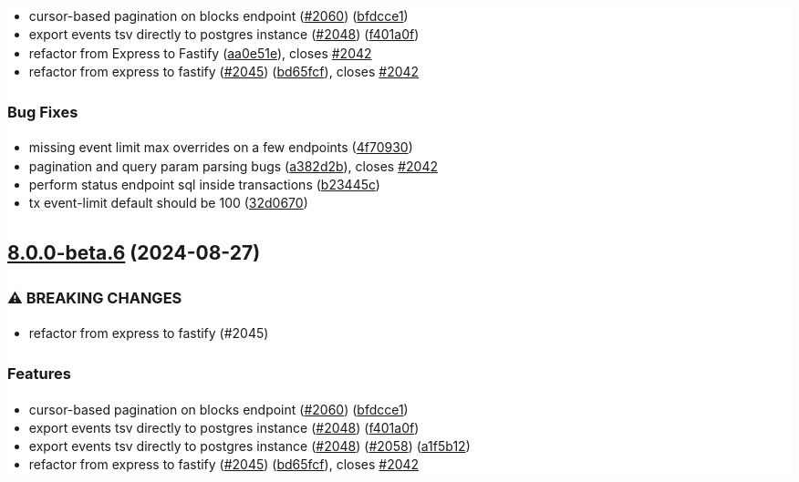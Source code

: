 * cursor-based pagination on blocks endpoint ([#2060](https://github.com/hirosystems/stacks-blockchain-api/issues/2060)) ([bfdcce1](https://github.com/hirosystems/stacks-blockchain-api/commit/bfdcce1c2936980299c90bf36f3d45fe74bd573c))
* export events tsv directly to postgres instance ([#2048](https://github.com/hirosystems/stacks-blockchain-api/issues/2048)) ([f401a0f](https://github.com/hirosystems/stacks-blockchain-api/commit/f401a0f676ced14572b9f3f263dcc8559e831cdf))
* refactor from Express to Fastify ([aa0e51e](https://github.com/hirosystems/stacks-blockchain-api/commit/aa0e51e557491daff1a98dd36c4e952e05c58dd4)), closes [#2042](https://github.com/hirosystems/stacks-blockchain-api/issues/2042)
* refactor from express to fastify ([#2045](https://github.com/hirosystems/stacks-blockchain-api/issues/2045)) ([bd65fcf](https://github.com/hirosystems/stacks-blockchain-api/commit/bd65fcf93984c37a9de3cb284c43a49cb6b3694a)), closes [#2042](https://github.com/hirosystems/stacks-blockchain-api/issues/2042)


### Bug Fixes

* missing event limit max overrides on a few endpoints ([4f70930](https://github.com/hirosystems/stacks-blockchain-api/commit/4f709308fb95721866b523142536b738aa64a3eb))
* pagination and query param parsing bugs ([a382d2b](https://github.com/hirosystems/stacks-blockchain-api/commit/a382d2b80fc8d3e7ff49ce96047f1621749172b2)), closes [#2042](https://github.com/hirosystems/stacks-blockchain-api/issues/2042)
* perform status endpoint sql inside transactions ([b23445c](https://github.com/hirosystems/stacks-blockchain-api/commit/b23445c85f826d0e6cf98695f985c3670d00c1db))
* tx event-limit default should be 100 ([32d0670](https://github.com/hirosystems/stacks-blockchain-api/commit/32d0670a531582b8eb269790fa7a3695a8ce7610))

## [8.0.0-beta.6](https://github.com/hirosystems/stacks-blockchain-api/compare/v8.0.0-beta.5...v8.0.0-beta.6) (2024-08-27)


### ⚠ BREAKING CHANGES

* refactor from express to fastify (#2045)

### Features

* cursor-based pagination on blocks endpoint ([#2060](https://github.com/hirosystems/stacks-blockchain-api/issues/2060)) ([bfdcce1](https://github.com/hirosystems/stacks-blockchain-api/commit/bfdcce1c2936980299c90bf36f3d45fe74bd573c))
* export events tsv directly to postgres instance ([#2048](https://github.com/hirosystems/stacks-blockchain-api/issues/2048)) ([f401a0f](https://github.com/hirosystems/stacks-blockchain-api/commit/f401a0f676ced14572b9f3f263dcc8559e831cdf))
* export events tsv directly to postgres instance ([#2048](https://github.com/hirosystems/stacks-blockchain-api/issues/2048)) ([#2058](https://github.com/hirosystems/stacks-blockchain-api/issues/2058)) ([a1f5b12](https://github.com/hirosystems/stacks-blockchain-api/commit/a1f5b12675118f6d7742c54e3420c38151aef4a7))
* refactor from express to fastify ([#2045](https://github.com/hirosystems/stacks-blockchain-api/issues/2045)) ([bd65fcf](https://github.com/hirosystems/stacks-blockchain-api/commit/bd65fcf93984c37a9de3cb284c43a49cb6b3694a)), closes [#2042](https://github.com/hirosystems/stacks-blockchain-api/issues/2042)
